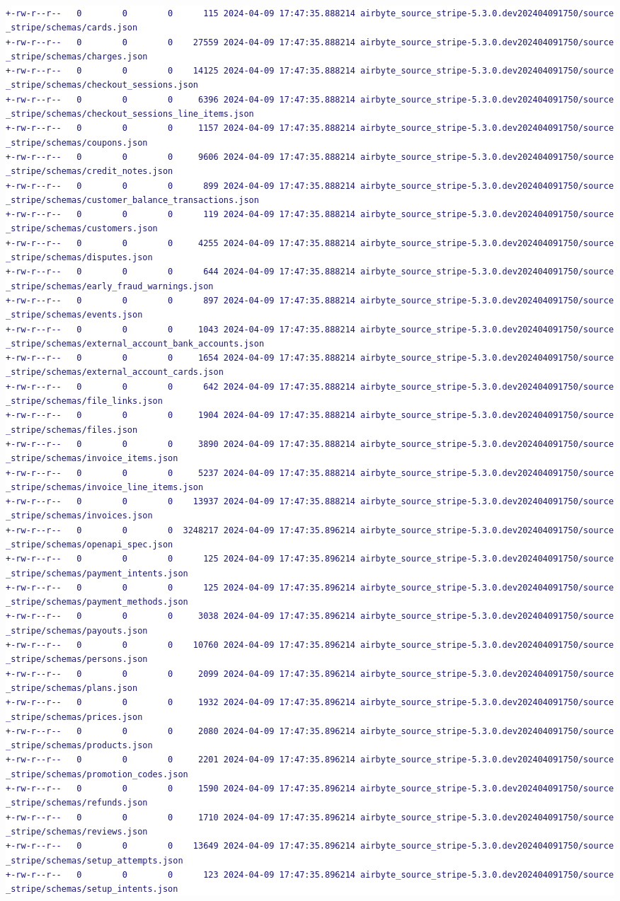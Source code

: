 ```diff
+-rw-r--r--   0        0        0      115 2024-04-09 17:47:35.888214 airbyte_source_stripe-5.3.0.dev202404091750/source_stripe/schemas/cards.json
+-rw-r--r--   0        0        0    27559 2024-04-09 17:47:35.888214 airbyte_source_stripe-5.3.0.dev202404091750/source_stripe/schemas/charges.json
+-rw-r--r--   0        0        0    14125 2024-04-09 17:47:35.888214 airbyte_source_stripe-5.3.0.dev202404091750/source_stripe/schemas/checkout_sessions.json
+-rw-r--r--   0        0        0     6396 2024-04-09 17:47:35.888214 airbyte_source_stripe-5.3.0.dev202404091750/source_stripe/schemas/checkout_sessions_line_items.json
+-rw-r--r--   0        0        0     1157 2024-04-09 17:47:35.888214 airbyte_source_stripe-5.3.0.dev202404091750/source_stripe/schemas/coupons.json
+-rw-r--r--   0        0        0     9606 2024-04-09 17:47:35.888214 airbyte_source_stripe-5.3.0.dev202404091750/source_stripe/schemas/credit_notes.json
+-rw-r--r--   0        0        0      899 2024-04-09 17:47:35.888214 airbyte_source_stripe-5.3.0.dev202404091750/source_stripe/schemas/customer_balance_transactions.json
+-rw-r--r--   0        0        0      119 2024-04-09 17:47:35.888214 airbyte_source_stripe-5.3.0.dev202404091750/source_stripe/schemas/customers.json
+-rw-r--r--   0        0        0     4255 2024-04-09 17:47:35.888214 airbyte_source_stripe-5.3.0.dev202404091750/source_stripe/schemas/disputes.json
+-rw-r--r--   0        0        0      644 2024-04-09 17:47:35.888214 airbyte_source_stripe-5.3.0.dev202404091750/source_stripe/schemas/early_fraud_warnings.json
+-rw-r--r--   0        0        0      897 2024-04-09 17:47:35.888214 airbyte_source_stripe-5.3.0.dev202404091750/source_stripe/schemas/events.json
+-rw-r--r--   0        0        0     1043 2024-04-09 17:47:35.888214 airbyte_source_stripe-5.3.0.dev202404091750/source_stripe/schemas/external_account_bank_accounts.json
+-rw-r--r--   0        0        0     1654 2024-04-09 17:47:35.888214 airbyte_source_stripe-5.3.0.dev202404091750/source_stripe/schemas/external_account_cards.json
+-rw-r--r--   0        0        0      642 2024-04-09 17:47:35.888214 airbyte_source_stripe-5.3.0.dev202404091750/source_stripe/schemas/file_links.json
+-rw-r--r--   0        0        0     1904 2024-04-09 17:47:35.888214 airbyte_source_stripe-5.3.0.dev202404091750/source_stripe/schemas/files.json
+-rw-r--r--   0        0        0     3890 2024-04-09 17:47:35.888214 airbyte_source_stripe-5.3.0.dev202404091750/source_stripe/schemas/invoice_items.json
+-rw-r--r--   0        0        0     5237 2024-04-09 17:47:35.888214 airbyte_source_stripe-5.3.0.dev202404091750/source_stripe/schemas/invoice_line_items.json
+-rw-r--r--   0        0        0    13937 2024-04-09 17:47:35.888214 airbyte_source_stripe-5.3.0.dev202404091750/source_stripe/schemas/invoices.json
+-rw-r--r--   0        0        0  3248217 2024-04-09 17:47:35.896214 airbyte_source_stripe-5.3.0.dev202404091750/source_stripe/schemas/openapi_spec.json
+-rw-r--r--   0        0        0      125 2024-04-09 17:47:35.896214 airbyte_source_stripe-5.3.0.dev202404091750/source_stripe/schemas/payment_intents.json
+-rw-r--r--   0        0        0      125 2024-04-09 17:47:35.896214 airbyte_source_stripe-5.3.0.dev202404091750/source_stripe/schemas/payment_methods.json
+-rw-r--r--   0        0        0     3038 2024-04-09 17:47:35.896214 airbyte_source_stripe-5.3.0.dev202404091750/source_stripe/schemas/payouts.json
+-rw-r--r--   0        0        0    10760 2024-04-09 17:47:35.896214 airbyte_source_stripe-5.3.0.dev202404091750/source_stripe/schemas/persons.json
+-rw-r--r--   0        0        0     2099 2024-04-09 17:47:35.896214 airbyte_source_stripe-5.3.0.dev202404091750/source_stripe/schemas/plans.json
+-rw-r--r--   0        0        0     1932 2024-04-09 17:47:35.896214 airbyte_source_stripe-5.3.0.dev202404091750/source_stripe/schemas/prices.json
+-rw-r--r--   0        0        0     2080 2024-04-09 17:47:35.896214 airbyte_source_stripe-5.3.0.dev202404091750/source_stripe/schemas/products.json
+-rw-r--r--   0        0        0     2201 2024-04-09 17:47:35.896214 airbyte_source_stripe-5.3.0.dev202404091750/source_stripe/schemas/promotion_codes.json
+-rw-r--r--   0        0        0     1590 2024-04-09 17:47:35.896214 airbyte_source_stripe-5.3.0.dev202404091750/source_stripe/schemas/refunds.json
+-rw-r--r--   0        0        0     1710 2024-04-09 17:47:35.896214 airbyte_source_stripe-5.3.0.dev202404091750/source_stripe/schemas/reviews.json
+-rw-r--r--   0        0        0    13649 2024-04-09 17:47:35.896214 airbyte_source_stripe-5.3.0.dev202404091750/source_stripe/schemas/setup_attempts.json
+-rw-r--r--   0        0        0      123 2024-04-09 17:47:35.896214 airbyte_source_stripe-5.3.0.dev202404091750/source_stripe/schemas/setup_intents.json
```